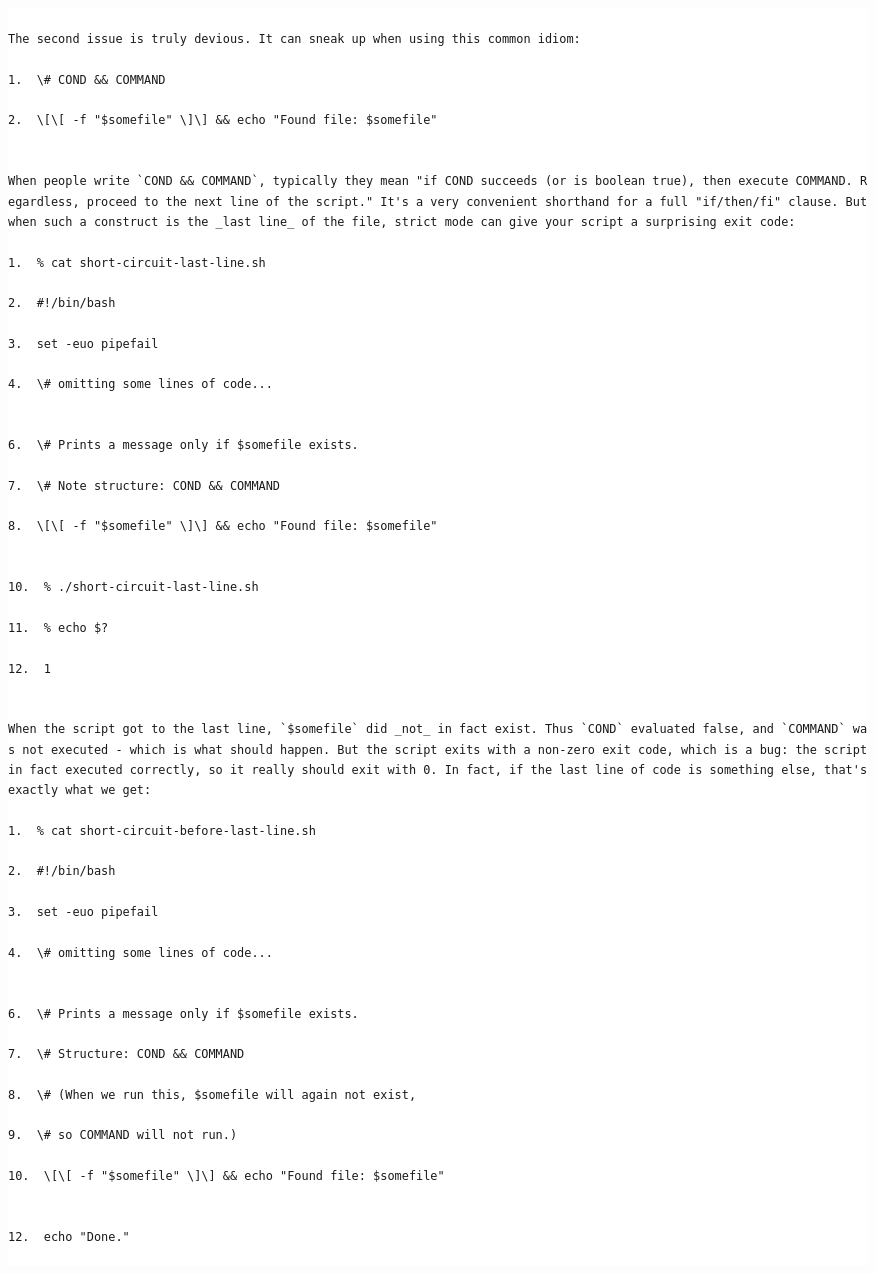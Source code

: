 ``` - space, newline, tab - which is too eager. [\[2\]](http://redsymbol.net/articles/unofficial-bash-strict-mode/#footnote-2)

The second issue is truly devious. It can sneak up when using this common idiom:

1.  \# COND && COMMAND
    
2.  \[\[ -f "$somefile" \]\] && echo "Found file: $somefile"
    

When people write `COND && COMMAND`, typically they mean "if COND succeeds (or is boolean true), then execute COMMAND. Regardless, proceed to the next line of the script." It's a very convenient shorthand for a full "if/then/fi" clause. But when such a construct is the _last line_ of the file, strict mode can give your script a surprising exit code:

1.  % cat short-circuit-last-line.sh
    
2.  #!/bin/bash
    
3.  set -euo pipefail
    
4.  \# omitting some lines of code...
    

6.  \# Prints a message only if $somefile exists.
    
7.  \# Note structure: COND && COMMAND
    
8.  \[\[ -f "$somefile" \]\] && echo "Found file: $somefile"
    

10.  % ./short-circuit-last-line.sh
    
11.  % echo $?
    
12.  1
    

When the script got to the last line, `$somefile` did _not_ in fact exist. Thus `COND` evaluated false, and `COMMAND` was not executed - which is what should happen. But the script exits with a non-zero exit code, which is a bug: the script in fact executed correctly, so it really should exit with 0. In fact, if the last line of code is something else, that's exactly what we get:

1.  % cat short-circuit-before-last-line.sh
    
2.  #!/bin/bash
    
3.  set -euo pipefail
    
4.  \# omitting some lines of code...
    

6.  \# Prints a message only if $somefile exists.
    
7.  \# Structure: COND && COMMAND
    
8.  \# (When we run this, $somefile will again not exist,
    
9.  \# so COMMAND will not run.)
    
10.  \[\[ -f "$somefile" \]\] && echo "Found file: $somefile"
    

12.  echo "Done."
    
```